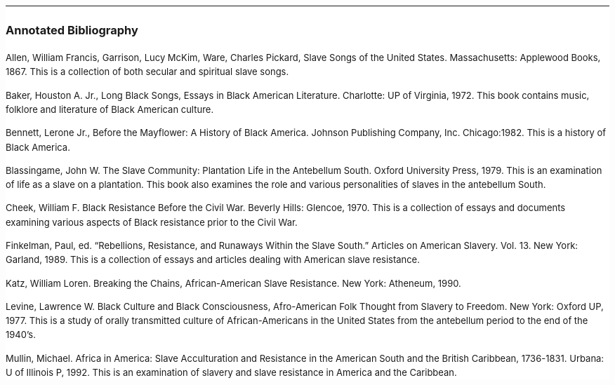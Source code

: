   </dl>
 </blockquote>
 <hr/>
 <h3>
  Annotated Bibliography
 </h3>
 <font size="-1">
  Allen, William Francis, Garrison, Lucy McKim, Ware, Charles Pickard, Slave Songs of the United States. Massachusetts: Applewood Books, 1867.  This is a collection of both secular and spiritual slave songs.
  <p>
  </p>
 </font>
 <font size="-1">
  Baker, Houston A. Jr., Long Black Songs, Essays in Black American Literature. Charlotte: UP of Virginia, 1972. This book contains music, folklore and literature of Black American culture.
  <p>
  </p>
 </font>
 <font size="-1">
  Bennett, Lerone Jr., Before the Mayflower: A History of Black America. Johnson Publishing Company, Inc. Chicago:1982.  This is a history of Black America.
  <p>
  </p>
 </font>
 <font size="-1">
  Blassingame, John W. The Slave Community: Plantation Life in the Antebellum South. Oxford University Press, 1979.  This is an examination of life as a slave on a plantation.   This book also examines the role and various personalities of slaves in the antebellum South.
  <p>
  </p>
 </font>
 <font size="-1">
  Cheek, William F. Black Resistance Before the Civil War.  Beverly Hills: Glencoe, 1970. This is a collection of essays and documents examining various aspects of Black resistance prior to the Civil War.
  <p>
  </p>
 </font>
 <font size="-1">
  Finkelman, Paul, ed. “Rebellions, Resistance, and Runaways Within the Slave South.”  Articles on American Slavery. Vol. 13. New York: Garland, 1989.  This is a collection of essays and articles dealing with American slave resistance.
  <p>
  </p>
 </font>
 <font size="-1">
  Katz, William Loren.  Breaking the Chains, African-American Slave Resistance. New York: Atheneum, 1990.
  <p>
  </p>
 </font>
 <font size="-1">
  Levine, Lawrence W. Black Culture and Black Consciousness, Afro-American Folk Thought from Slavery to Freedom. New York: Oxford UP, 1977.  This is a study of orally transmitted culture of  African-Americans in the United States from the antebellum period to the end of the 1940’s.
  <p>
  </p>
 </font>
 <font size="-1">
  Mullin, Michael.  Africa in America: Slave Acculturation and Resistance in the American South and the British Caribbean, 1736-1831.  Urbana: U of Illinois P, 1992. This is an examination of slavery and slave resistance in America and the Caribbean.
  <p>